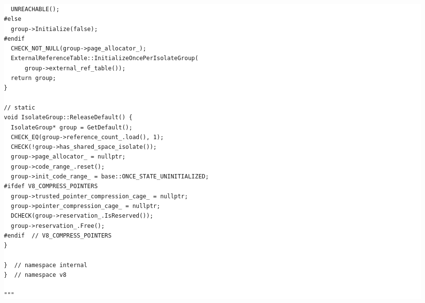 ```
  UNREACHABLE();
#else
  group->Initialize(false);
#endif
  CHECK_NOT_NULL(group->page_allocator_);
  ExternalReferenceTable::InitializeOncePerIsolateGroup(
      group->external_ref_table());
  return group;
}

// static
void IsolateGroup::ReleaseDefault() {
  IsolateGroup* group = GetDefault();
  CHECK_EQ(group->reference_count_.load(), 1);
  CHECK(!group->has_shared_space_isolate());
  group->page_allocator_ = nullptr;
  group->code_range_.reset();
  group->init_code_range_ = base::ONCE_STATE_UNINITIALIZED;
#ifdef V8_COMPRESS_POINTERS
  group->trusted_pointer_compression_cage_ = nullptr;
  group->pointer_compression_cage_ = nullptr;
  DCHECK(group->reservation_.IsReserved());
  group->reservation_.Free();
#endif  // V8_COMPRESS_POINTERS
}

}  // namespace internal
}  // namespace v8

"""

```